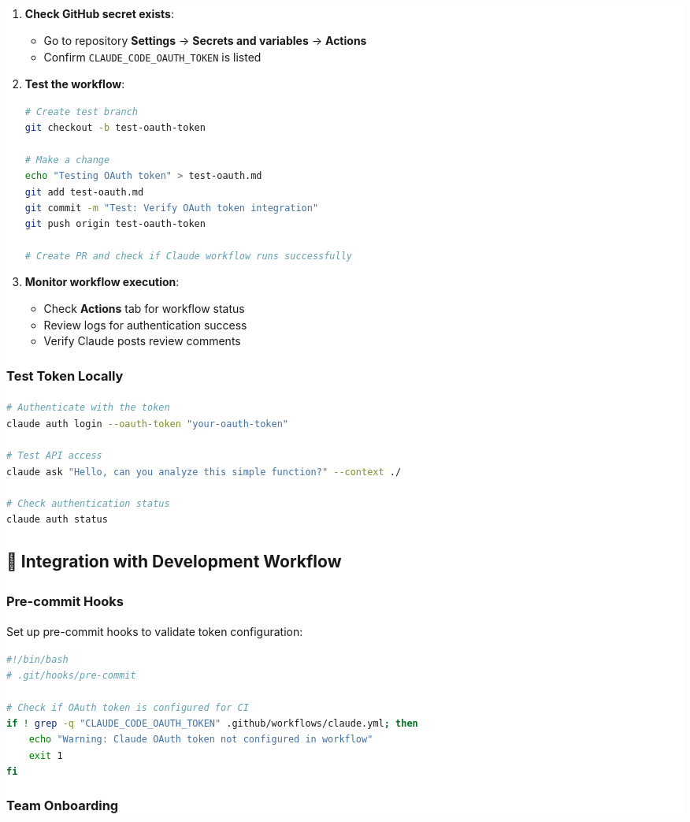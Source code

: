 1. **Check GitHub secret exists**:
   - Go to repository **Settings** → **Secrets and variables** → **Actions**
   - Confirm `CLAUDE_CODE_OAUTH_TOKEN` is listed

2. **Test the workflow**:
   ```bash
   # Create test branch
   git checkout -b test-oauth-token

   # Make a change
   echo "Testing OAuth token" > test-oauth.md
   git add test-oauth.md
   git commit -m "Test: Verify OAuth token integration"
   git push origin test-oauth-token

   # Create PR and check if Claude workflow runs successfully
   ```

3. **Monitor workflow execution**:
   - Check **Actions** tab for workflow status
   - Review logs for authentication success
   - Verify Claude posts review comments

### Test Token Locally

```bash
# Authenticate with the token
claude auth login --oauth-token "your-oauth-token"

# Test API access
claude ask "Hello, can you analyze this simple function?" --context ./

# Check authentication status
claude auth status
```

## 🚀 Integration with Development Workflow

### Pre-commit Hooks

Set up pre-commit hooks to validate token configuration:

```bash
#!/bin/bash
# .git/hooks/pre-commit

# Check if OAuth token is configured for CI
if ! grep -q "CLAUDE_CODE_OAUTH_TOKEN" .github/workflows/claude.yml; then
    echo "Warning: Claude OAuth token not configured in workflow"
    exit 1
fi
```

### Team Onboarding
